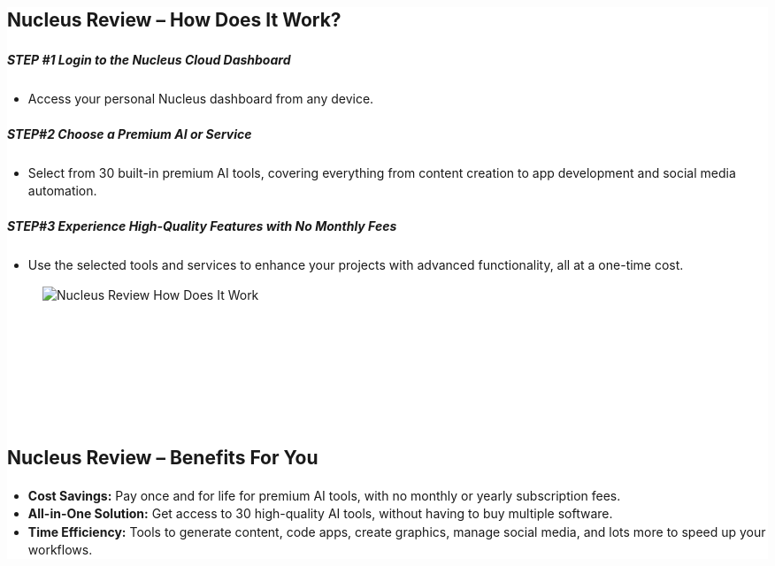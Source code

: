   
  <h2 class="wp-block-heading"><span class="ez-toc-section" id="Nucleus_Review_%E2%80%93_How_Does_It_Work" ez-toc-data-id="#Nucleus_Review_–_How_Does_It_Work"></span>Nucleus Review – How Does It Work?<span class="ez-toc-section-end"></span></h2>
  
  
  
  <h5 class="wp-block-heading"><strong>STEP #1 </strong><strong>Login to the Nucleus Cloud Dashboard</strong></h5>
  
  
  
  <ul class="wp-block-list">
  <li>Access your personal Nucleus dashboard from any device.</li>
  </ul>
  
  
  
  <h5 class="wp-block-heading"><strong>STEP#2 Choose a Premium AI or Service</strong></h5>
  
  
  
  <ul class="wp-block-list">
  <li>Select from 30 built-in premium AI tools, covering everything from content creation to app development and social media automation.</li>
  </ul>
  
  
  
  <h5 class="wp-block-heading"><strong>STEP#3 Experience High-Quality Features with No Monthly Fees</strong></h5>
  
  
  
  <ul class="wp-block-list">
  <li>Use the selected tools and services to enhance your projects with advanced functionality, all at a one-time cost.</li>
  </ul>
  
  
  
  <figure class="wp-block-image size-full"><img loading="lazy" decoding="async" width="1150" height="1425" src="https://www.vakireview.com/wp-content/uploads/2024/11/Nucleus-Review-How-Does-It-Work.webp" alt="Nucleus Review How Does It Work" class="wp-image-4734" srcset="https://www.vakireview.com/wp-content/uploads/2024/11/Nucleus-Review-How-Does-It-Work.webp 1150w, https://www.vakireview.com/wp-content/uploads/2024/11/Nucleus-Review-How-Does-It-Work-242x300.webp 242w, https://www.vakireview.com/wp-content/uploads/2024/11/Nucleus-Review-How-Does-It-Work-826x1024.webp 826w, https://www.vakireview.com/wp-content/uploads/2024/11/Nucleus-Review-How-Does-It-Work-768x952.webp 768w, https://www.vakireview.com/wp-content/uploads/2024/11/Nucleus-Review-How-Does-It-Work-484x600.webp 484w" sizes="auto, (max-width: 1150px) 100vw, 1150px"></figure>
  
  
  
  <h2 class="wp-block-heading"><span class="ez-toc-section" id="Nucleus_Review_%E2%80%93_Benefits_For_You" ez-toc-data-id="#Nucleus_Review_–_Benefits_For_You"></span>Nucleus Review – Benefits For You<span class="ez-toc-section-end"></span></h2>
  
  
  
  <ul class="wp-block-list">
  <li><strong>Cost Savings:</strong> Pay once and for life for premium AI tools, with no monthly or yearly subscription fees.</li>
  
  
  
  <li><strong>All-in-One Solution:</strong> Get access to 30 high-quality AI tools, without having to buy multiple software.</li>
  
  
  
  <li><strong>Time Efficiency:</strong> Tools to generate content, code apps, create graphics, manage social media, and lots more to speed up your workflows.</li>
  
  
  